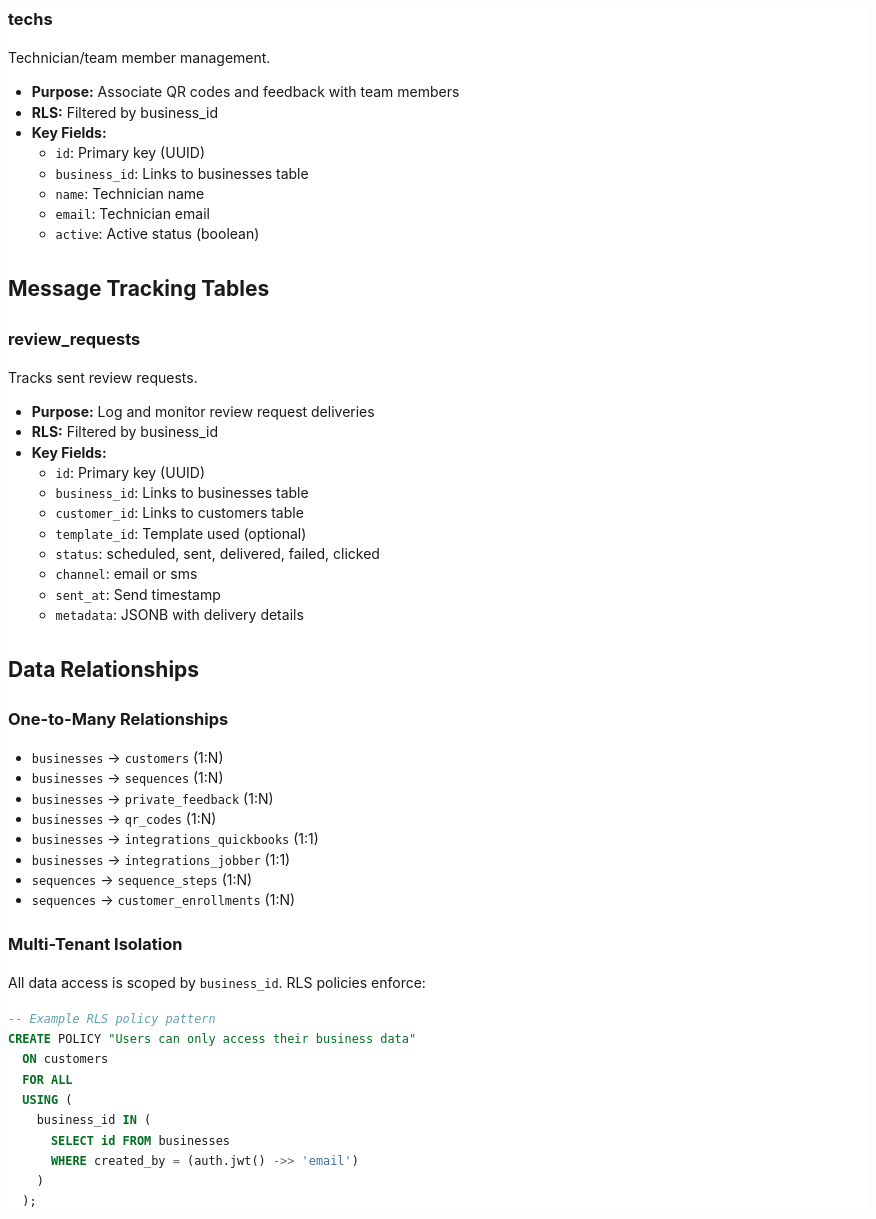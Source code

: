 ### techs
Technician/team member management.
- **Purpose:** Associate QR codes and feedback with team members
- **RLS:** Filtered by business_id
- **Key Fields:**
  - `id`: Primary key (UUID)
  - `business_id`: Links to businesses table
  - `name`: Technician name
  - `email`: Technician email
  - `active`: Active status (boolean)

## Message Tracking Tables

### review_requests
Tracks sent review requests.
- **Purpose:** Log and monitor review request deliveries
- **RLS:** Filtered by business_id
- **Key Fields:**
  - `id`: Primary key (UUID)
  - `business_id`: Links to businesses table
  - `customer_id`: Links to customers table
  - `template_id`: Template used (optional)
  - `status`: scheduled, sent, delivered, failed, clicked
  - `channel`: email or sms
  - `sent_at`: Send timestamp
  - `metadata`: JSONB with delivery details

## Data Relationships

### One-to-Many Relationships
- `businesses` → `customers` (1:N)
- `businesses` → `sequences` (1:N)
- `businesses` → `private_feedback` (1:N)
- `businesses` → `qr_codes` (1:N)
- `businesses` → `integrations_quickbooks` (1:1)
- `businesses` → `integrations_jobber` (1:1)
- `sequences` → `sequence_steps` (1:N)
- `sequences` → `customer_enrollments` (1:N)

### Multi-Tenant Isolation
All data access is scoped by `business_id`. RLS policies enforce:
```sql
-- Example RLS policy pattern
CREATE POLICY "Users can only access their business data"
  ON customers
  FOR ALL
  USING (
    business_id IN (
      SELECT id FROM businesses 
      WHERE created_by = (auth.jwt() ->> 'email')
    )
  );
```
